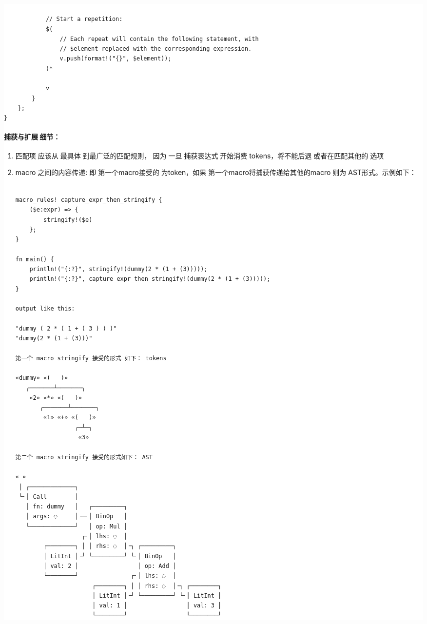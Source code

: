 ```text

            // Start a repetition:
            $(
                // Each repeat will contain the following statement, with
                // $element replaced with the corresponding expression.
                v.push(format!("{}", $element));
            )*

            v
        }
    };
}
```


#### 捕获与扩展 细节：

1. 匹配项 应该从 最具体 到最广泛的匹配规则， 因为 一旦 捕获表达式 开始消费 tokens，将不能后退 或者在匹配其他的 选项
2. macro 之间的内容传递: 即 第一个macro接受的 为token，如果 第一个macro将捕获传递给其他的macro 则为 AST形式。示例如下：

    ```text

    macro_rules! capture_expr_then_stringify {
        ($e:expr) => {
            stringify!($e)
        };
    }

    fn main() {
        println!("{:?}", stringify!(dummy(2 * (1 + (3)))));
        println!("{:?}", capture_expr_then_stringify!(dummy(2 * (1 + (3)))));
    }

    output like this:

    "dummy ( 2 * ( 1 + ( 3 ) ) )"
    "dummy(2 * (1 + (3)))"

    第一个 macro stringify 接受的形式 如下： tokens

    «dummy» «(   )»
       ╭───────┴───────╮
        «2» «*» «(   )»
           ╭───────┴───────╮
            «1» «+» «(   )»
                     ╭─┴─╮
                      «3»

    第二个 macro stringify 接受的形式如下： AST

    « »
     │ ┌─────────────┐
     └╴│ Call        │
       │ fn: dummy   │   ┌─────────┐
       │ args: ◌     │╶─╴│ BinOp   │
       └─────────────┘   │ op: Mul │
                       ┌╴│ lhs: ◌  │
            ┌────────┐ │ │ rhs: ◌  │╶┐ ┌─────────┐
            │ LitInt │╶┘ └─────────┘ └╴│ BinOp   │
            │ val: 2 │                 │ op: Add │
            └────────┘               ┌╴│ lhs: ◌  │
                          ┌────────┐ │ │ rhs: ◌  │╶┐ ┌────────┐
                          │ LitInt │╶┘ └─────────┘ └╴│ LitInt │
                          │ val: 1 │                 │ val: 3 │
                          └────────┘                 └────────┘
